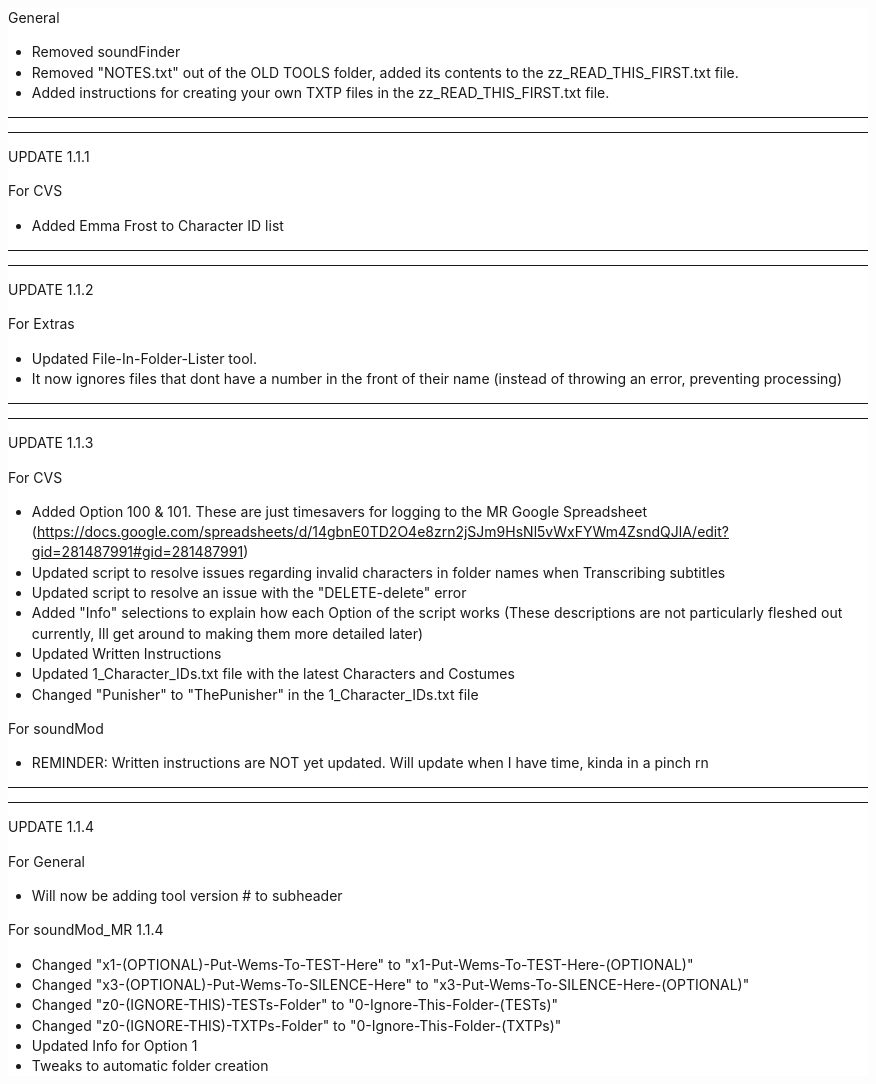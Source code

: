 General
- Removed soundFinder
- Removed "NOTES.txt" out of the OLD TOOLS folder, added its contents to the zz_READ_THIS_FIRST.txt file.
- Added instructions for creating your own TXTP files in the zz_READ_THIS_FIRST.txt file. 

-----------------------------------------------------
-----------------------------------------------------
UPDATE 1.1.1

For CVS
- Added Emma Frost to Character ID list

-----------------------------------------------------
-----------------------------------------------------
UPDATE 1.1.2

For Extras
- Updated File-In-Folder-Lister tool.
- It now ignores files that dont have a number in the front of their name (instead of throwing an error, preventing processing)

-----------------------------------------------------
-----------------------------------------------------
UPDATE 1.1.3

For CVS
- Added Option 100 & 101. These are just timesavers for logging to the MR Google Spreadsheet (https://docs.google.com/spreadsheets/d/14gbnE0TD2O4e8zrn2jSJm9HsNl5vWxFYWm4ZsndQJlA/edit?gid=281487991#gid=281487991)
- Updated script to resolve issues regarding invalid characters in folder names when Transcribing subtitles
- Updated script to resolve an issue with the "DELETE-delete" error
- Added "Info" selections to explain how each Option of the script works
 (These descriptions are not particularly fleshed out currently, Ill get around to making them more detailed later)
- Updated Written Instructions
- Updated 1_Character_IDs.txt file with the latest Characters and Costumes
- Changed "Punisher" to "ThePunisher" in the 1_Character_IDs.txt file

For soundMod
- REMINDER: Written instructions are NOT yet updated. Will update when I have time, kinda in a pinch rn

-----------------------------------------------------
-----------------------------------------------------
UPDATE 1.1.4

For General
- Will now be adding tool version # to subheader

For soundMod_MR 1.1.4
- Changed "x1-(OPTIONAL)-Put-Wems-To-TEST-Here" to "x1-Put-Wems-To-TEST-Here-(OPTIONAL)"
- Changed "x3-(OPTIONAL)-Put-Wems-To-SILENCE-Here" to "x3-Put-Wems-To-SILENCE-Here-(OPTIONAL)"
- Changed "z0-(IGNORE-THIS)-TESTs-Folder" to "0-Ignore-This-Folder-(TESTs)"
- Changed "z0-(IGNORE-THIS)-TXTPs-Folder" to "0-Ignore-This-Folder-(TXTPs)"
- Updated Info for Option 1
- Tweaks to automatic folder creation
